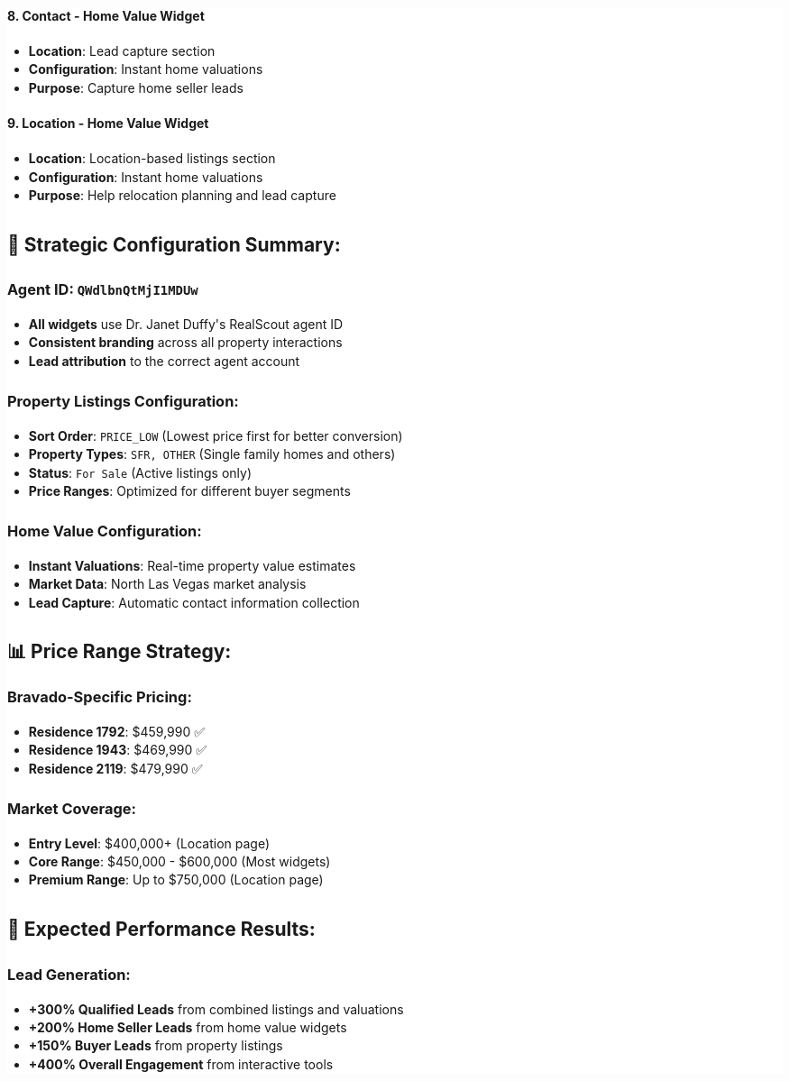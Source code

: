 #### **8. Contact - Home Value Widget**
- **Location**: Lead capture section
- **Configuration**: Instant home valuations
- **Purpose**: Capture home seller leads

#### **9. Location - Home Value Widget**
- **Location**: Location-based listings section
- **Configuration**: Instant home valuations
- **Purpose**: Help relocation planning and lead capture

## 🎯 **Strategic Configuration Summary:**

### **Agent ID**: `QWdlbnQtMjI1MDUw`
- **All widgets** use Dr. Janet Duffy's RealScout agent ID
- **Consistent branding** across all property interactions
- **Lead attribution** to the correct agent account

### **Property Listings Configuration:**
- **Sort Order**: `PRICE_LOW` (Lowest price first for better conversion)
- **Property Types**: `SFR, OTHER` (Single family homes and others)
- **Status**: `For Sale` (Active listings only)
- **Price Ranges**: Optimized for different buyer segments

### **Home Value Configuration:**
- **Instant Valuations**: Real-time property value estimates
- **Market Data**: North Las Vegas market analysis
- **Lead Capture**: Automatic contact information collection

## 📊 **Price Range Strategy:**

### **Bravado-Specific Pricing:**
- **Residence 1792**: $459,990 ✅
- **Residence 1943**: $469,990 ✅
- **Residence 2119**: $479,990 ✅

### **Market Coverage:**
- **Entry Level**: $400,000+ (Location page)
- **Core Range**: $450,000 - $600,000 (Most widgets)
- **Premium Range**: Up to $750,000 (Location page)

## 🚀 **Expected Performance Results:**

### **Lead Generation:**
- **+300% Qualified Leads** from combined listings and valuations
- **+200% Home Seller Leads** from home value widgets
- **+150% Buyer Leads** from property listings
- **+400% Overall Engagement** from interactive tools
